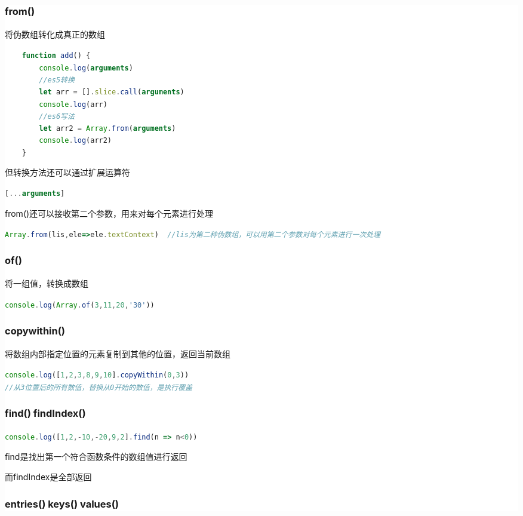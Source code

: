 ### from()

将伪数组转化成真正的数组

```js
    function add() {
        console.log(arguments)
        //es5转换
        let arr = [].slice.call(arguments)
        console.log(arr)
        //es6写法
        let arr2 = Array.from(arguments)
        console.log(arr2)
    }
```

但转换方法还可以通过扩展运算符

```js
[...arguments] 
```

from()还可以接收第二个参数，用来对每个元素进行处理

```js
Array.from(lis,ele=>ele.textContext)  //lis为第二种伪数组，可以用第二个参数对每个元素进行一次处理
```

### of()

将一组值，转换成数组

```js
console.log(Array.of(3,11,20,'30'))
```



### copywithin()

将数组内部指定位置的元素复制到其他的位置，返回当前数组

```js
console.log([1,2,3,8,9,10].copyWithin(0,3))
//从3位置后的所有数值，替换从0开始的数值，是执行覆盖
```

### find()  findIndex()

```js
console.log([1,2,-10,-20,9,2].find(n => n<0))
```

find是找出第一个符合函数条件的数组值进行返回

而findIndex是全部返回

### entries()  keys()  values()  
